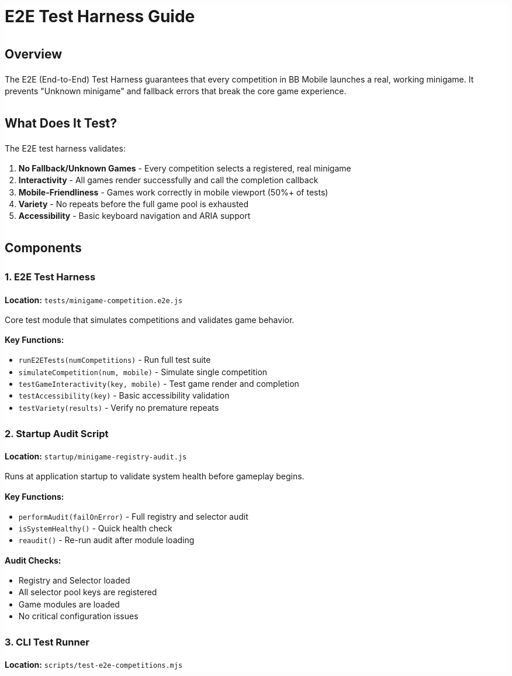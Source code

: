 # E2E Test Harness Guide

## Overview

The E2E (End-to-End) Test Harness guarantees that every competition in BB Mobile launches a real, working minigame. It prevents "Unknown minigame" and fallback errors that break the core game experience.

## What Does It Test?

The E2E test harness validates:

1. **No Fallback/Unknown Games** - Every competition selects a registered, real minigame
2. **Interactivity** - All games render successfully and call the completion callback
3. **Mobile-Friendliness** - Games work correctly in mobile viewport (50%+ of tests)
4. **Variety** - No repeats before the full game pool is exhausted
5. **Accessibility** - Basic keyboard navigation and ARIA support

## Components

### 1. E2E Test Harness
**Location:** `tests/minigame-competition.e2e.js`

Core test module that simulates competitions and validates game behavior.

**Key Functions:**
- `runE2ETests(numCompetitions)` - Run full test suite
- `simulateCompetition(num, mobile)` - Simulate single competition
- `testGameInteractivity(key, mobile)` - Test game render and completion
- `testAccessibility(key)` - Basic accessibility validation
- `testVariety(results)` - Verify no premature repeats

### 2. Startup Audit Script
**Location:** `startup/minigame-registry-audit.js`

Runs at application startup to validate system health before gameplay begins.

**Key Functions:**
- `performAudit(failOnError)` - Full registry and selector audit
- `isSystemHealthy()` - Quick health check
- `reaudit()` - Re-run audit after module loading

**Audit Checks:**
- Registry and Selector loaded
- All selector pool keys are registered
- Game modules are loaded
- No critical configuration issues

### 3. CLI Test Runner
**Location:** `scripts/test-e2e-competitions.mjs`
